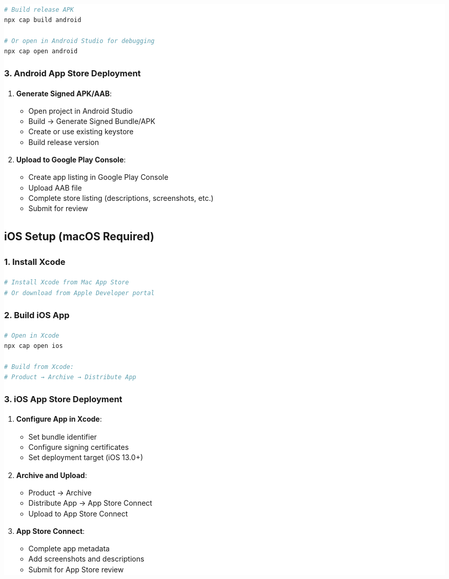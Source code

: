 ```bash
# Build release APK
npx cap build android

# Or open in Android Studio for debugging
npx cap open android
```

### 3. Android App Store Deployment

1. **Generate Signed APK/AAB**:
   - Open project in Android Studio
   - Build → Generate Signed Bundle/APK
   - Create or use existing keystore
   - Build release version

2. **Upload to Google Play Console**:
   - Create app listing in Google Play Console
   - Upload AAB file
   - Complete store listing (descriptions, screenshots, etc.)
   - Submit for review

## iOS Setup (macOS Required)

### 1. Install Xcode
```bash
# Install Xcode from Mac App Store
# Or download from Apple Developer portal
```

### 2. Build iOS App
```bash
# Open in Xcode
npx cap open ios

# Build from Xcode:
# Product → Archive → Distribute App
```

### 3. iOS App Store Deployment

1. **Configure App in Xcode**:
   - Set bundle identifier
   - Configure signing certificates
   - Set deployment target (iOS 13.0+)

2. **Archive and Upload**:
   - Product → Archive
   - Distribute App → App Store Connect
   - Upload to App Store Connect

3. **App Store Connect**:
   - Complete app metadata
   - Add screenshots and descriptions
   - Submit for App Store review
